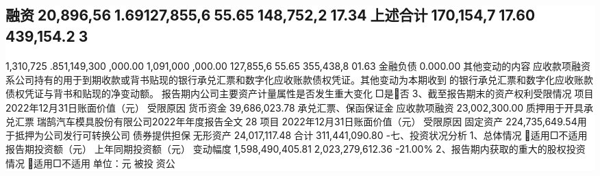 融资
20,896,56
1.69127,855,6
55.65
148,752,2
17.34
上述合计
170,154,7
17.60
439,154.2
3
-
1,310,725
.851,149,300
,000.00
1,091,000
,000.00
127,855,6
55.65
355,438,8
01.63
金融负债
0.000.00
其他变动的内容
应收款项融资系公司持有的用于到期收款或背书贴现的银行承兑汇票和数字化应收账款债权凭证。其他变动为本期收到
的银行承兑汇票和数字化应收账款债权凭证与背书和贴现的净变动额。
报告期内公司主要资产计量属性是否发生重大变化
□是否
3、截至报告期末的资产权利受限情况
项目
2022年12月31日账面价值（元）
受限原因
货币资金
39,686,023.78
承兑汇票、保函保证金
应收款项融资
23,002,300.00
质押用于开具承兑汇票
瑞鹄汽车模具股份有限公司2022年年度报告全文
28
项目
2022年12月31日账面价值（元）
受限原因
固定资产
224,735,649.54用于抵押为公司发行可转换公司
债券提供担保
无形资产
24,017,117.48
合计
311,441,090.80
-七、投资状况分析
1、总体情况
适用□不适用
报告期投资额（元）
上年同期投资额（元）
变动幅度
1,598,490,405.81
2,023,279,612.36
-21.00%
2、报告期内获取的重大的股权投资情况
适用□不适用
单位：元
被投
资公